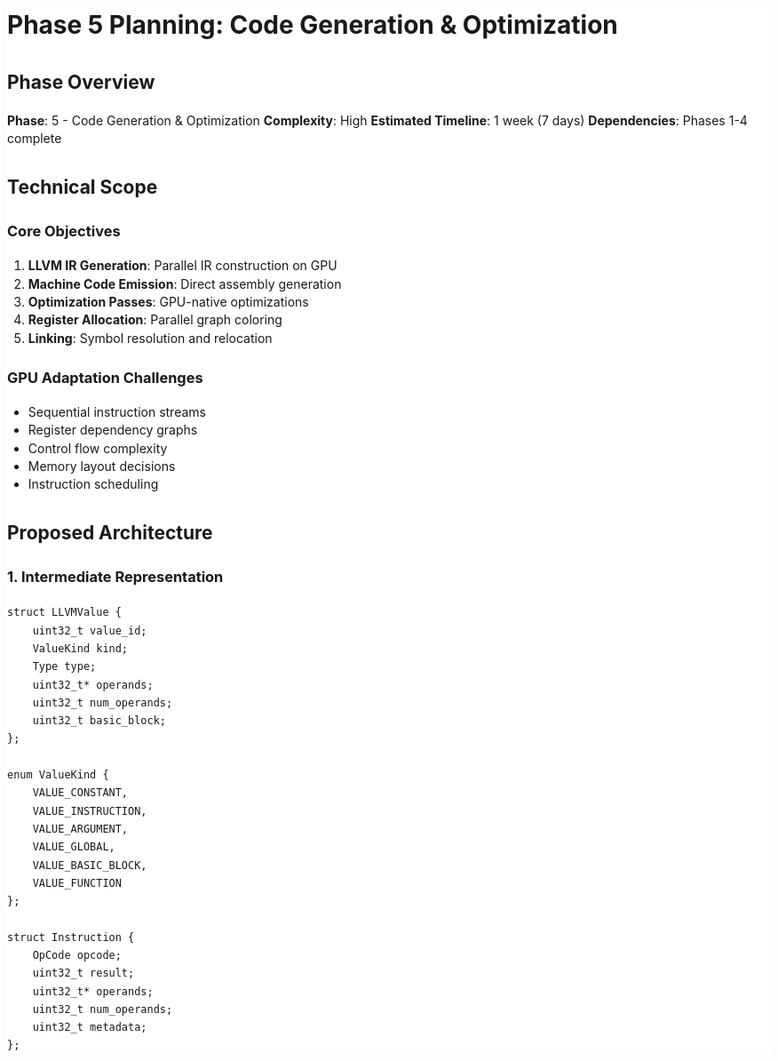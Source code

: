 # Phase 5 Planning: Code Generation & Optimization

## Phase Overview
**Phase**: 5 - Code Generation & Optimization
**Complexity**: High
**Estimated Timeline**: 1 week (7 days)
**Dependencies**: Phases 1-4 complete

## Technical Scope

### Core Objectives
1. **LLVM IR Generation**: Parallel IR construction on GPU
2. **Machine Code Emission**: Direct assembly generation
3. **Optimization Passes**: GPU-native optimizations
4. **Register Allocation**: Parallel graph coloring
5. **Linking**: Symbol resolution and relocation

### GPU Adaptation Challenges
- Sequential instruction streams
- Register dependency graphs
- Control flow complexity
- Memory layout decisions
- Instruction scheduling

## Proposed Architecture

### 1. Intermediate Representation
```cuda
struct LLVMValue {
    uint32_t value_id;
    ValueKind kind;
    Type type;
    uint32_t* operands;
    uint32_t num_operands;
    uint32_t basic_block;
};

enum ValueKind {
    VALUE_CONSTANT,
    VALUE_INSTRUCTION,
    VALUE_ARGUMENT,
    VALUE_GLOBAL,
    VALUE_BASIC_BLOCK,
    VALUE_FUNCTION
};

struct Instruction {
    OpCode opcode;
    uint32_t result;
    uint32_t* operands;
    uint32_t num_operands;
    uint32_t metadata;
};
```
